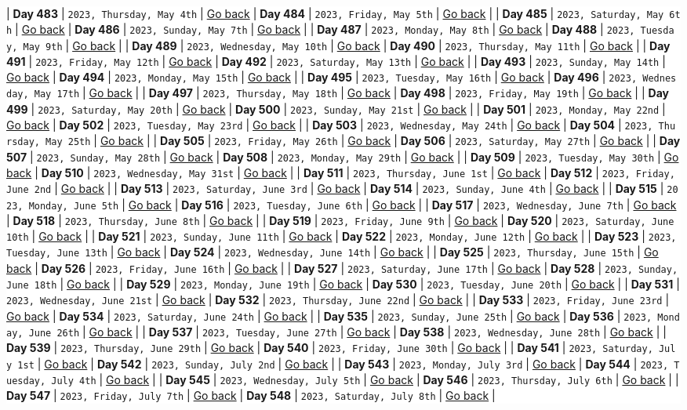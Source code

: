 | **Day 483** | `2023, Thursday, May 4th` | [Go back](/Learn-Pi/New-Pi/2023/05_May/04/) | **Day 484** | `2023, Friday, May 5th` | [Go back](/Learn-Pi/New-Pi/2023/05_May/05/) |
| **Day 485** | `2023, Saturday, May 6th` | [Go back](/Learn-Pi/New-Pi/2023/05_May/06/) | **Day 486** | `2023, Sunday, May 7th` | [Go back](/Learn-Pi/New-Pi/2023/05_May/07/) |
| **Day 487** | `2023, Monday, May 8th` | [Go back](/Learn-Pi/New-Pi/2023/05_May/08/) | **Day 488** | `2023, Tuesday, May 9th` | [Go back](/Learn-Pi/New-Pi/2023/05_May/09/) |
| **Day 489** | `2023, Wednesday, May 10th` | [Go back](/Learn-Pi/New-Pi/2023/05_May/10/) | **Day 490** | `2023, Thursday, May 11th` | [Go back](/Learn-Pi/New-Pi/2023/05_May/11/) |
| **Day 491** | `2023, Friday, May 12th` | [Go back](/Learn-Pi/New-Pi/2023/05_May/12/) | **Day 492** | `2023, Saturday, May 13th` | [Go back](/Learn-Pi/New-Pi/2023/05_May/13/) |
| **Day 493** | `2023, Sunday, May 14th` | [Go back](/Learn-Pi/New-Pi/2023/05_May/14/) | **Day 494** | `2023, Monday, May 15th` | [Go back](/Learn-Pi/New-Pi/2023/05_May/15/) |
| **Day 495** | `2023, Tuesday, May 16th` | [Go back](/Learn-Pi/New-Pi/2023/05_May/16/) | **Day 496** | `2023, Wednesday, May 17th` | [Go back](/Learn-Pi/New-Pi/2023/05_May/17/) |
| **Day 497** | `2023, Thursday, May 18th` | [Go back](/Learn-Pi/New-Pi/2023/05_May/18/) | **Day 498** | `2023, Friday, May 19th` | [Go back](/Learn-Pi/New-Pi/2023/05_May/19/) |
| **Day 499** | `2023, Saturday, May 20th` | [Go back](/Learn-Pi/New-Pi/2023/05_May/20/) | **Day 500** | `2023, Sunday, May 21st` | [Go back](/Learn-Pi/New-Pi/2023/05_May/21/) |
| **Day 501** | `2023, Monday, May 22nd` | [Go back](/Learn-Pi/New-Pi/2023/05_May/22/) | **Day 502** | `2023, Tuesday, May 23rd` | [Go back](/Learn-Pi/New-Pi/2023/05_May/23/) |
| **Day 503** | `2023, Wednesday, May 24th` | [Go back](/Learn-Pi/New-Pi/2023/05_May/24/) | **Day 504** | `2023, Thursday, May 25th` | [Go back](/Learn-Pi/New-Pi/2023/05_May/25/) |
| **Day 505** | `2023, Friday, May 26th` | [Go back](/Learn-Pi/New-Pi/2023/05_May/26/) | **Day 506** | `2023, Saturday, May 27th` | [Go back](/Learn-Pi/New-Pi/2023/05_May/27/) |
| **Day 507** | `2023, Sunday, May 28th` | [Go back](/Learn-Pi/New-Pi/2023/05_May/28/) | **Day 508** | `2023, Monday, May 29th` | [Go back](/Learn-Pi/New-Pi/2023/05_May/29/) |
| **Day 509** | `2023, Tuesday, May 30th` | [Go back](/Learn-Pi/New-Pi/2023/05_May/30/) | **Day 510** | `2023, Wednesday, May 31st` | [Go back](/Learn-Pi/New-Pi/2023/05_May/31/) |
| **Day 511** | `2023, Thursday, June 1st` | [Go back](/Learn-Pi/New-Pi/2023/06_June/01/) | **Day 512** | `2023, Friday, June 2nd` | [Go back](/Learn-Pi/New-Pi/2023/06_June/02/) |
| **Day 513** | `2023, Saturday, June 3rd` | [Go back](/Learn-Pi/New-Pi/2023/06_June/03/) | **Day 514** | `2023, Sunday, June 4th` | [Go back](/Learn-Pi/New-Pi/2023/06_June/04/) |
| **Day 515** | `2023, Monday, June 5th` | [Go back](/Learn-Pi/New-Pi/2023/06_June/05/) | **Day 516** | `2023, Tuesday, June 6th` | [Go back](/Learn-Pi/New-Pi/2023/06_June/06/) |
| **Day 517** | `2023, Wednesday, June 7th` | [Go back](/Learn-Pi/New-Pi/2023/06_June/07/) | **Day 518** | `2023, Thursday, June 8th` | [Go back](/Learn-Pi/New-Pi/2023/06_June/08/) |
| **Day 519** | `2023, Friday, June 9th` | [Go back](/Learn-Pi/New-Pi/2023/06_June/09/) | **Day 520** | `2023, Saturday, June 10th` | [Go back](/Learn-Pi/New-Pi/2023/06_June/10/) |
| **Day 521** | `2023, Sunday, June 11th` | [Go back](/Learn-Pi/New-Pi/2023/06_June/11/) | **Day 522** | `2023, Monday, June 12th` | [Go back](/Learn-Pi/New-Pi/2023/06_June/12/) |
| **Day 523** | `2023, Tuesday, June 13th` | [Go back](/Learn-Pi/New-Pi/2023/06_June/13/) | **Day 524** | `2023, Wednesday, June 14th` | [Go back](/Learn-Pi/New-Pi/2023/06_June/14/) |
| **Day 525** | `2023, Thursday, June 15th` | [Go back](/Learn-Pi/New-Pi/2023/06_June/15/) | **Day 526** | `2023, Friday, June 16th` | [Go back](/Learn-Pi/New-Pi/2023/06_June/16/) |
| **Day 527** | `2023, Saturday, June 17th` | [Go back](/Learn-Pi/New-Pi/2023/06_June/17/) | **Day 528** | `2023, Sunday, June 18th` | [Go back](/Learn-Pi/New-Pi/2023/06_June/18/) |
| **Day 529** | `2023, Monday, June 19th` | [Go back](/Learn-Pi/New-Pi/2023/06_June/19/) | **Day 530** | `2023, Tuesday, June 20th` | [Go back](/Learn-Pi/New-Pi/2023/06_June/20/) |
| **Day 531** | `2023, Wednesday, June 21st` | [Go back](/Learn-Pi/New-Pi/2023/06_June/21/) | **Day 532** | `2023, Thursday, June 22nd` | [Go back](/Learn-Pi/New-Pi/2023/06_June/22/) |
| **Day 533** | `2023, Friday, June 23rd` | [Go back](/Learn-Pi/New-Pi/2023/06_June/23/) | **Day 534** | `2023, Saturday, June 24th` | [Go back](/Learn-Pi/New-Pi/2023/06_June/24/) |
| **Day 535** | `2023, Sunday, June 25th` | [Go back](/Learn-Pi/New-Pi/2023/06_June/25/) | **Day 536** | `2023, Monday, June 26th` | [Go back](/Learn-Pi/New-Pi/2023/06_June/26/) |
| **Day 537** | `2023, Tuesday, June 27th` | [Go back](/Learn-Pi/New-Pi/2023/06_June/27/) | **Day 538** | `2023, Wednesday, June 28th` | [Go back](/Learn-Pi/New-Pi/2023/06_June/28/) |
| **Day 539** | `2023, Thursday, June 29th` | [Go back](/Learn-Pi/New-Pi/2023/06_June/29/) | **Day 540** | `2023, Friday, June 30th` | [Go back](/Learn-Pi/New-Pi/2023/06_June/30/) |
| **Day 541** | `2023, Saturday, July 1st` | [Go back](/Learn-Pi/New-Pi/2023/07_July/01/) | **Day 542** | `2023, Sunday, July 2nd` | [Go back](/Learn-Pi/New-Pi/2023/07_July/02/) |
| **Day 543** | `2023, Monday, July 3rd` | [Go back](/Learn-Pi/New-Pi/2023/07_July/03/) | **Day 544** | `2023, Tuesday, July 4th` | [Go back](/Learn-Pi/New-Pi/2023/07_July/04/) |
| **Day 545** | `2023, Wednesday, July 5th` | [Go back](/Learn-Pi/New-Pi/2023/07_July/05/) | **Day 546** | `2023, Thursday, July 6th` | [Go back](/Learn-Pi/New-Pi/2023/07_July/06/) |
| **Day 547** | `2023, Friday, July 7th` | [Go back](/Learn-Pi/New-Pi/2023/07_July/07/) | **Day 548** | `2023, Saturday, July 8th` | [Go back](/Learn-Pi/New-Pi/2023/07_July/08/) |